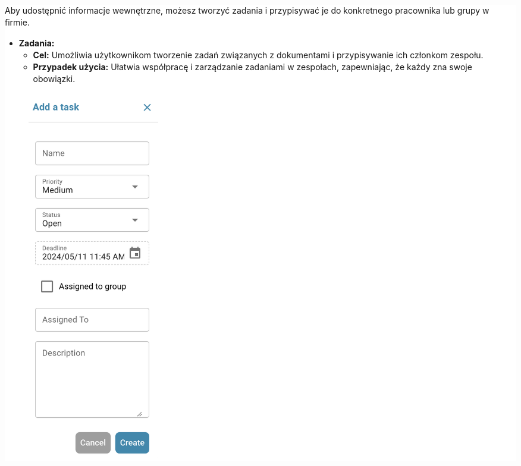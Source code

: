 Aby udostępnić informacje wewnętrzne, możesz tworzyć zadania i przypisywać je do konkretnego pracownika lub grupy w firmie.

* **Zadania:**
  * **Cel:** Umożliwia użytkownikom tworzenie zadań związanych z dokumentami i przypisywanie ich członkom zespołu.
  * **Przypadek użycia:** Ułatwia współpracę i zarządzanie zadaniami w zespołach, zapewniając, że każdy zna swoje obowiązki.

<figure><img src="../../../.gitbook/assets/validation_screen13.png" alt="" width="218"><figcaption></figcaption></figure>

